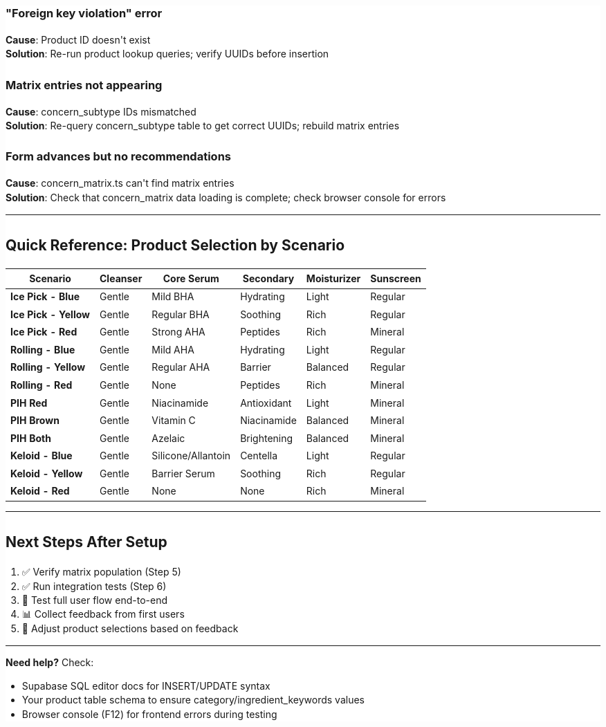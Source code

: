 ### "Foreign key violation" error
**Cause**: Product ID doesn't exist  
**Solution**: Re-run product lookup queries; verify UUIDs before insertion

### Matrix entries not appearing
**Cause**: concern_subtype IDs mismatched  
**Solution**: Re-query concern_subtype table to get correct UUIDs; rebuild matrix entries

### Form advances but no recommendations
**Cause**: concern_matrix.ts can't find matrix entries  
**Solution**: Check that concern_matrix data loading is complete; check browser console for errors

---

## Quick Reference: Product Selection by Scenario

| Scenario | Cleanser | Core Serum | Secondary | Moisturizer | Sunscreen |
|----------|----------|-----------|-----------|------------|-----------|
| **Ice Pick - Blue** | Gentle | Mild BHA | Hydrating | Light | Regular |
| **Ice Pick - Yellow** | Gentle | Regular BHA | Soothing | Rich | Regular |
| **Ice Pick - Red** | Gentle | Strong AHA | Peptides | Rich | Mineral |
| **Rolling - Blue** | Gentle | Mild AHA | Hydrating | Light | Regular |
| **Rolling - Yellow** | Gentle | Regular AHA | Barrier | Balanced | Regular |
| **Rolling - Red** | Gentle | None | Peptides | Rich | Mineral |
| **PIH Red** | Gentle | Niacinamide | Antioxidant | Light | Mineral |
| **PIH Brown** | Gentle | Vitamin C | Niacinamide | Balanced | Mineral |
| **PIH Both** | Gentle | Azelaic | Brightening | Balanced | Mineral |
| **Keloid - Blue** | Gentle | Silicone/Allantoin | Centella | Light | Regular |
| **Keloid - Yellow** | Gentle | Barrier Serum | Soothing | Rich | Regular |
| **Keloid - Red** | Gentle | None | None | Rich | Mineral |

---

## Next Steps After Setup

1. ✅ Verify matrix population (Step 5)
2. ✅ Run integration tests (Step 6)
3. 📱 Test full user flow end-to-end
4. 📊 Collect feedback from first users
5. 🔄 Adjust product selections based on feedback

---

**Need help?** Check:
- Supabase SQL editor docs for INSERT/UPDATE syntax
- Your product table schema to ensure category/ingredient_keywords values
- Browser console (F12) for frontend errors during testing
